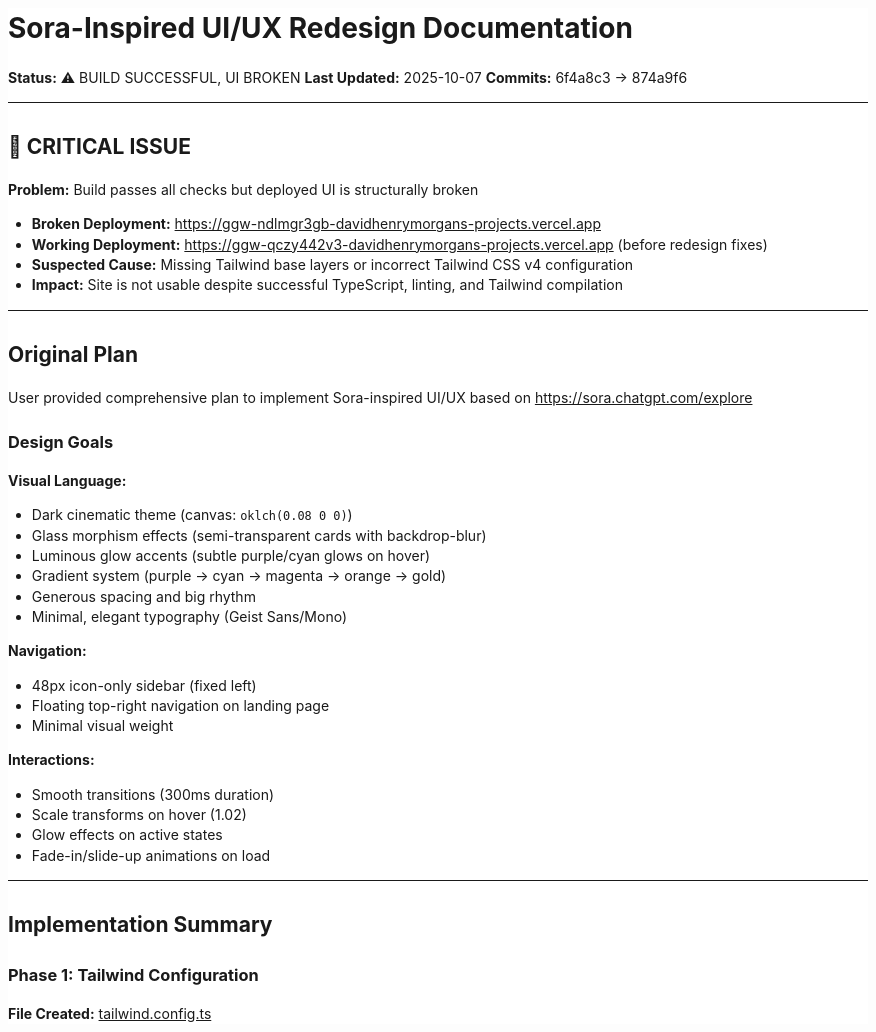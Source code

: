 # Sora-Inspired UI/UX Redesign Documentation

**Status:** ⚠️ BUILD SUCCESSFUL, UI BROKEN
**Last Updated:** 2025-10-07
**Commits:** 6f4a8c3 → 874a9f6

---

## 🚨 CRITICAL ISSUE

**Problem:** Build passes all checks but deployed UI is structurally broken
- **Broken Deployment:** https://ggw-ndlmgr3gb-davidhenrymorgans-projects.vercel.app
- **Working Deployment:** https://ggw-qczy442v3-davidhenrymorgans-projects.vercel.app (before redesign fixes)
- **Suspected Cause:** Missing Tailwind base layers or incorrect Tailwind CSS v4 configuration
- **Impact:** Site is not usable despite successful TypeScript, linting, and Tailwind compilation

---

## Original Plan

User provided comprehensive plan to implement Sora-inspired UI/UX based on https://sora.chatgpt.com/explore

### Design Goals

**Visual Language:**
- Dark cinematic theme (canvas: `oklch(0.08 0 0)`)
- Glass morphism effects (semi-transparent cards with backdrop-blur)
- Luminous glow accents (subtle purple/cyan glows on hover)
- Gradient system (purple → cyan → magenta → orange → gold)
- Generous spacing and big rhythm
- Minimal, elegant typography (Geist Sans/Mono)

**Navigation:**
- 48px icon-only sidebar (fixed left)
- Floating top-right navigation on landing page
- Minimal visual weight

**Interactions:**
- Smooth transitions (300ms duration)
- Scale transforms on hover (1.02)
- Glow effects on active states
- Fade-in/slide-up animations on load

---

## Implementation Summary

### Phase 1: Tailwind Configuration
**File Created:** [tailwind.config.ts](../tailwind.config.ts)
